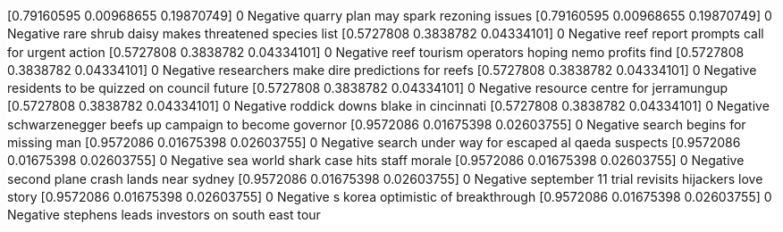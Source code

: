 [0.79160595 0.00968655 0.19870749]
0
Negative
quarry plan may spark rezoning issues
[0.79160595 0.00968655 0.19870749]
0
Negative
rare shrub daisy makes threatened species list
[0.5727808  0.3838782  0.04334101]
0
Negative
reef report prompts call for urgent action
[0.5727808  0.3838782  0.04334101]
0
Negative
reef tourism operators hoping nemo profits find
[0.5727808  0.3838782  0.04334101]
0
Negative
researchers make dire predictions for reefs
[0.5727808  0.3838782  0.04334101]
0
Negative
residents to be quizzed on council future
[0.5727808  0.3838782  0.04334101]
0
Negative
resource centre for jerramungup
[0.5727808  0.3838782  0.04334101]
0
Negative
roddick downs blake in cincinnati
[0.5727808  0.3838782  0.04334101]
0
Negative
schwarzenegger beefs up campaign to become governor
[0.9572086  0.01675398 0.02603755]
0
Negative
search begins for missing man
[0.9572086  0.01675398 0.02603755]
0
Negative
search under way for escaped al qaeda suspects
[0.9572086  0.01675398 0.02603755]
0
Negative
sea world shark case hits staff morale
[0.9572086  0.01675398 0.02603755]
0
Negative
second plane crash lands near sydney
[0.9572086  0.01675398 0.02603755]
0
Negative
september 11 trial revisits hijackers love story
[0.9572086  0.01675398 0.02603755]
0
Negative
s korea optimistic of breakthrough
[0.9572086  0.01675398 0.02603755]
0
Negative
stephens leads investors on south east tour